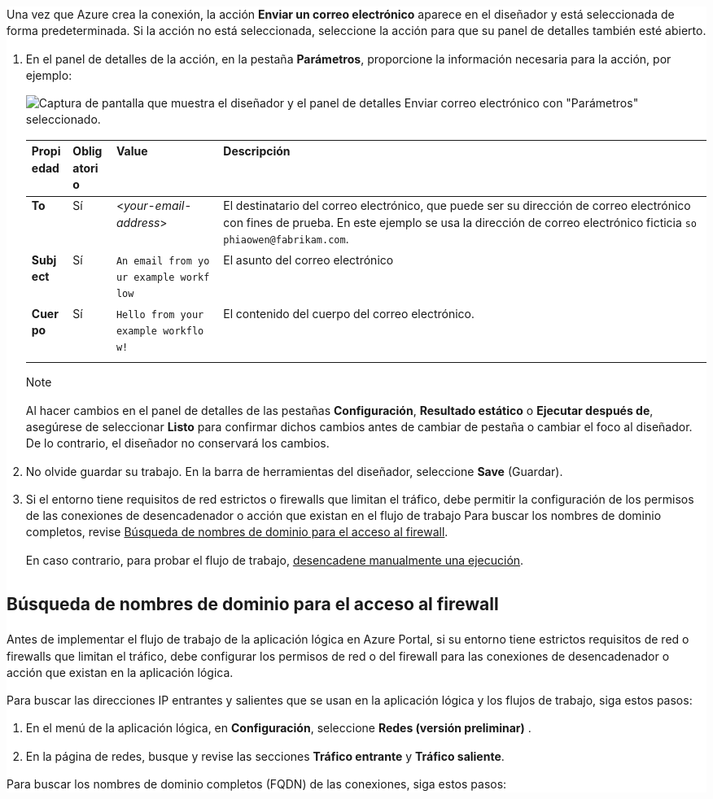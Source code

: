    Una vez que Azure crea la conexión, la acción **Enviar un correo electrónico** aparece en el diseñador y está seleccionada de forma predeterminada. Si la acción no está seleccionada, seleccione la acción para que su panel de detalles también esté abierto.

1. En el panel de detalles de la acción, en la pestaña **Parámetros**, proporcione la información necesaria para la acción, por ejemplo:

   ![Captura de pantalla que muestra el diseñador y el panel de detalles **Enviar correo electrónico** con "Parámetros" seleccionado.](./media/create-single-tenant-workflows-azure-portal/send-email-action-details.png)

   | Propiedad | Obligatorio | Value | Descripción |
   |----------|----------|-------|-------------|
   | **To** | Sí | <*your-email-address*> | El destinatario del correo electrónico, que puede ser su dirección de correo electrónico con fines de prueba. En este ejemplo se usa la dirección de correo electrónico ficticia `sophiaowen@fabrikam.com`. |
   | **Subject** | Sí | `An email from your example workflow` | El asunto del correo electrónico |
   | **Cuerpo** | Sí | `Hello from your example workflow!` | El contenido del cuerpo del correo electrónico. |
   ||||

   > [!NOTE]
   > Al hacer cambios en el panel de detalles de las pestañas **Configuración**, **Resultado estático** o **Ejecutar después de**, asegúrese de seleccionar **Listo** para confirmar dichos cambios antes de cambiar de pestaña o cambiar el foco al diseñador. De lo contrario, el diseñador no conservará los cambios.

1. No olvide guardar su trabajo. En la barra de herramientas del diseñador, seleccione **Save** (Guardar).

1. Si el entorno tiene requisitos de red estrictos o firewalls que limitan el tráfico, debe permitir la configuración de los permisos de las conexiones de desencadenador o acción que existan en el flujo de trabajo Para buscar los nombres de dominio completos, revise [Búsqueda de nombres de dominio para el acceso al firewall](#firewall-setup).

   En caso contrario, para probar el flujo de trabajo, [desencadene manualmente una ejecución](#trigger-workflow).

<a name="firewall-setup"></a>

## <a name="find-domain-names-for-firewall-access"></a>Búsqueda de nombres de dominio para el acceso al firewall

Antes de implementar el flujo de trabajo de la aplicación lógica en Azure Portal, si su entorno tiene estrictos requisitos de red o firewalls que limitan el tráfico, debe configurar los permisos de red o del firewall para las conexiones de desencadenador o acción que existan en la aplicación lógica.

Para buscar las direcciones IP entrantes y salientes que se usan en la aplicación lógica y los flujos de trabajo, siga estos pasos:

1. En el menú de la aplicación lógica, en **Configuración**, seleccione **Redes (versión preliminar)** .

1. En la página de redes, busque y revise las secciones **Tráfico entrante** y **Tráfico saliente**.

Para buscar los nombres de dominio completos (FQDN) de las conexiones, siga estos pasos:


   [aborted-icon]: ./media/create-single-tenant-workflows-azure-portal/aborted.png
   [cancelled-icon]: ./media/create-single-tenant-workflows-azure-portal/cancelled.png
   [failed-icon]: ./media/create-single-tenant-workflows-azure-portal/failed.png
   [running-icon]: ./media/create-single-tenant-workflows-azure-portal/running.png
   [skipped-icon]: ./media/create-single-tenant-workflows-azure-portal/skipped.png
   [succeeded-icon]: ./media/create-single-tenant-workflows-azure-portal/succeeded.png
   [succeeded-with-retries-icon]: ./media/create-single-tenant-workflows-azure-portal/succeeded-with-retries.png
   [timed-out-icon]: ./media/create-single-tenant-workflows-azure-portal/timed-out.png
   [waiting-icon]: ./media/create-single-tenant-workflows-azure-portal/waiting.png